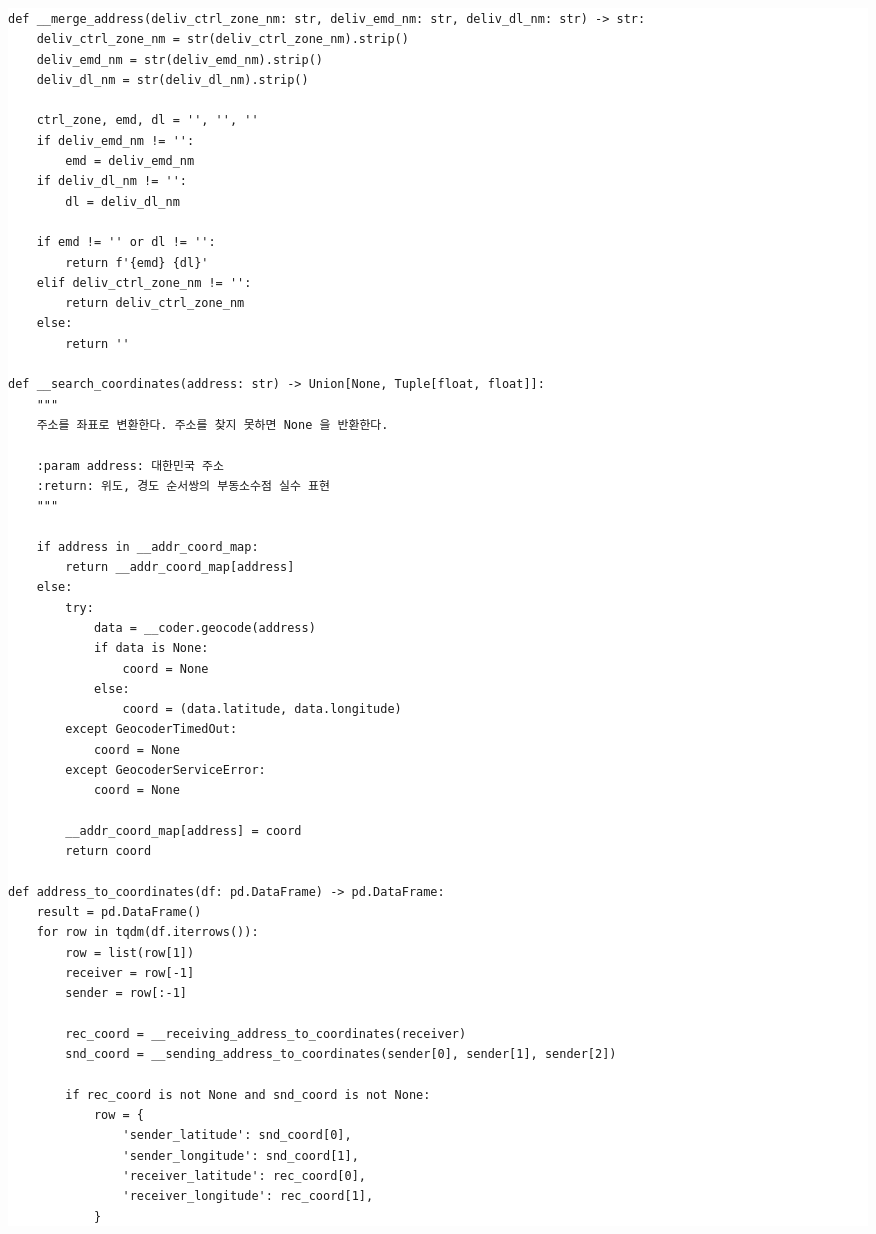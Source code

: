     def __merge_address(deliv_ctrl_zone_nm: str, deliv_emd_nm: str, deliv_dl_nm: str) -> str:
        deliv_ctrl_zone_nm = str(deliv_ctrl_zone_nm).strip()
        deliv_emd_nm = str(deliv_emd_nm).strip()
        deliv_dl_nm = str(deliv_dl_nm).strip()

        ctrl_zone, emd, dl = '', '', ''
        if deliv_emd_nm != '':
            emd = deliv_emd_nm
        if deliv_dl_nm != '':
            dl = deliv_dl_nm

        if emd != '' or dl != '':
            return f'{emd} {dl}'
        elif deliv_ctrl_zone_nm != '':
            return deliv_ctrl_zone_nm
        else:
            return ''

    def __search_coordinates(address: str) -> Union[None, Tuple[float, float]]:
        """
        주소를 좌표로 변환한다. 주소를 찾지 못하면 None 을 반환한다.

        :param address: 대한민국 주소
        :return: 위도, 경도 순서쌍의 부동소수점 실수 표현
        """

        if address in __addr_coord_map:
            return __addr_coord_map[address]
        else:
            try:
                data = __coder.geocode(address)
                if data is None:
                    coord = None
                else:
                    coord = (data.latitude, data.longitude)
            except GeocoderTimedOut:
                coord = None
            except GeocoderServiceError:
                coord = None

            __addr_coord_map[address] = coord
            return coord

    def address_to_coordinates(df: pd.DataFrame) -> pd.DataFrame:
        result = pd.DataFrame()
        for row in tqdm(df.iterrows()):
            row = list(row[1])
            receiver = row[-1]
            sender = row[:-1]

            rec_coord = __receiving_address_to_coordinates(receiver)
            snd_coord = __sending_address_to_coordinates(sender[0], sender[1], sender[2])

            if rec_coord is not None and snd_coord is not None:
                row = {
                    'sender_latitude': snd_coord[0],
                    'sender_longitude': snd_coord[1],
                    'receiver_latitude': rec_coord[0],
                    'receiver_longitude': rec_coord[1],
                }
